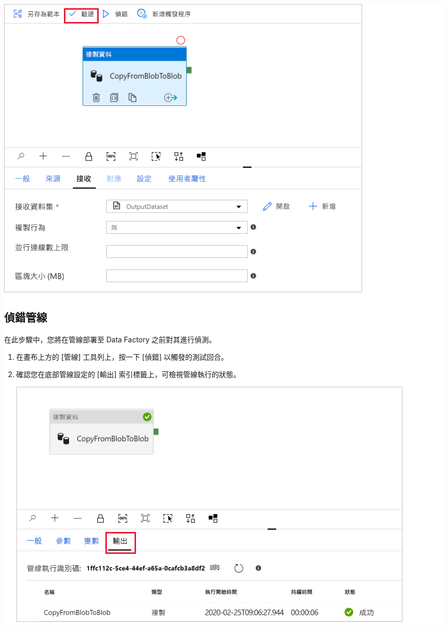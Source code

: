    ![驗證管線](./media/quickstart-create-data-factory-portal/pipeline-validate.png)

## <a name="debug-the-pipeline"></a>偵錯管線
在此步驟中，您將在管線部署至 Data Factory 之前對其進行偵測。 

1. 在畫布上方的 [管線] 工具列上，按一下 [偵錯]  以觸發的測試回合。 
    
1. 確認您在底部管線設定的 [輸出]  索引標籤上，可檢視管線執行的狀態。 
 
    ![管線執行輸出](./media/quickstart-create-data-factory-portal/pipeline-output.png)
